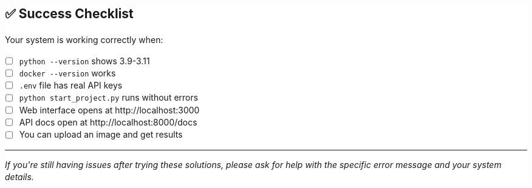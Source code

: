 
## ✅ **Success Checklist**

Your system is working correctly when:
- [ ] `python --version` shows 3.9-3.11
- [ ] `docker --version` works
- [ ] `.env` file has real API keys
- [ ] `python start_project.py` runs without errors
- [ ] Web interface opens at http://localhost:3000
- [ ] API docs open at http://localhost:8000/docs
- [ ] You can upload an image and get results

---

*If you're still having issues after trying these solutions, please ask for help with the specific error message and your system details.*
